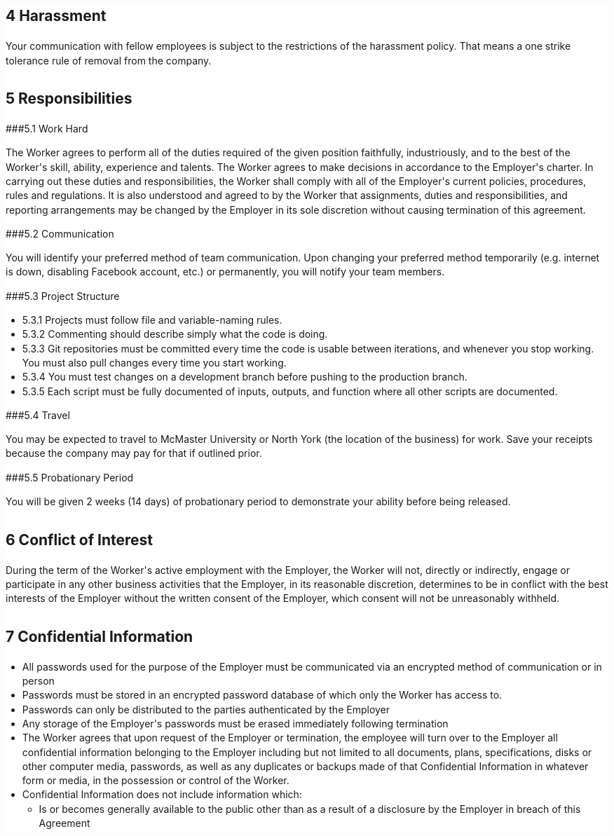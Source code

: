 4 Harassment
------------

Your communication with fellow employees is subject to the restrictions of the harassment policy. That means a one strike tolerance rule of removal from the company.

5 Responsibilities
------------------

###5.1 Work Hard

The Worker agrees to perform all of the duties required of the given position faithfully, industriously, and to the best of the Worker's skill, ability, experience and talents. The Worker agrees to make decisions in accordance to the Employer's charter. In carrying out these duties and responsibilities, the Worker shall comply with all of the Employer's current policies, procedures, rules and regulations. It is also understood and agreed to by the Worker that assignments, duties and responsibilities, and reporting arrangements may be changed by the Employer in its sole discretion without causing termination of this agreement.

###5.2 Communication

You will identify your preferred method of team communication. Upon changing your preferred method temporarily (e.g. internet is down, disabling Facebook account, etc.) or permanently, you will notify your team members.

###5.3 Project Structure

* 5.3.1 Projects must follow file and variable-naming rules.
* 5.3.2 Commenting should describe simply what the code is doing.
* 5.3.3 Git repositories must be committed every time the code is usable between iterations, and whenever you stop working. You must also pull changes every time you start working.
* 5.3.4 You must test changes on a development branch before pushing to the production branch.
* 5.3.5 Each script must be fully documented of inputs, outputs, and function where all other scripts are documented.

###5.4 Travel

You may be expected to travel to McMaster University or North York (the location of the business) for work. Save your receipts because the company may pay for that if outlined prior. 

###5.5 Probationary Period

You will be given 2 weeks (14 days) of probationary period to demonstrate your ability before being released. 

6 Conflict of Interest
----------------------

During the term of the Worker's active employment with the Employer, the Worker will not, directly or indirectly, engage or participate in any other business activities that the Employer, in its reasonable discretion, determines to be in conflict with the best interests of the Employer without the written consent of the Employer, which consent will not be unreasonably withheld.

7 Confidential Information
--------------------------

* All passwords used for the purpose of the Employer must be communicated via an encrypted method of communication or in person
* Passwords must be stored in an encrypted password database of which only the Worker has access to.
* Passwords can only be distributed to the parties authenticated by the Employer
* Any storage of the Employer's passwords must be erased immediately following termination
* The Worker agrees that upon request of the Employer or termination, the employee will turn over to the Employer all confidential information belonging to the Employer including but not limited to all documents, plans, specifications, disks or other computer media, passwords, as well as any duplicates or backups made of that Confidential Information in whatever form or media, in the possession or control of the Worker.
* Confidential Information does not include information which:
	* Is or becomes generally available to the public other than as a result of a disclosure by the Employer in breach of this Agreement